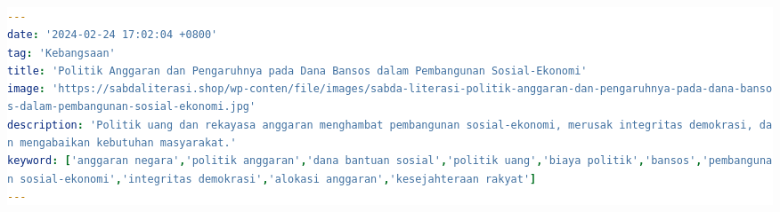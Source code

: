 ```yaml
---
date: '2024-02-24 17:02:04 +0800'
tag: 'Kebangsaan'
title: 'Politik Anggaran dan Pengaruhnya pada Dana Bansos dalam Pembangunan Sosial-Ekonomi'
image: 'https://sabdaliterasi.shop/wp-conten/file/images/sabda-literasi-politik-anggaran-dan-pengaruhnya-pada-dana-bansos-dalam-pembangunan-sosial-ekonomi.jpg'
description: 'Politik uang dan rekayasa anggaran menghambat pembangunan sosial-ekonomi, merusak integritas demokrasi, dan mengabaikan kebutuhan masyarakat.'
keyword: ['anggaran negara','politik anggaran','dana bantuan sosial','politik uang','biaya politik','bansos','pembangunan sosial-ekonomi','integritas demokrasi','alokasi anggaran','kesejahteraan rakyat']
---
```
